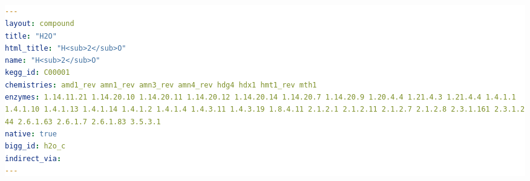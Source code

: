 ```yaml
---
layout: compound
title: "H2O"
html_title: "H<sub>2</sub>O"
name: "H<sub>2</sub>O"
kegg_id: C00001
chemistries: amd1_rev amn1_rev amn3_rev amn4_rev hdg4 hdx1 hmt1_rev mth1
enzymes: 1.14.11.21 1.14.20.10 1.14.20.11 1.14.20.12 1.14.20.14 1.14.20.7 1.14.20.9 1.20.4.4 1.21.4.3 1.21.4.4 1.4.1.1 1.4.1.10 1.4.1.13 1.4.1.14 1.4.1.2 1.4.1.4 1.4.3.11 1.4.3.19 1.8.4.11 2.1.2.1 2.1.2.11 2.1.2.7 2.1.2.8 2.3.1.161 2.3.1.244 2.6.1.63 2.6.1.7 2.6.1.83 3.5.3.1
native: true
bigg_id: h2o_c
indirect_via: 
---
```
